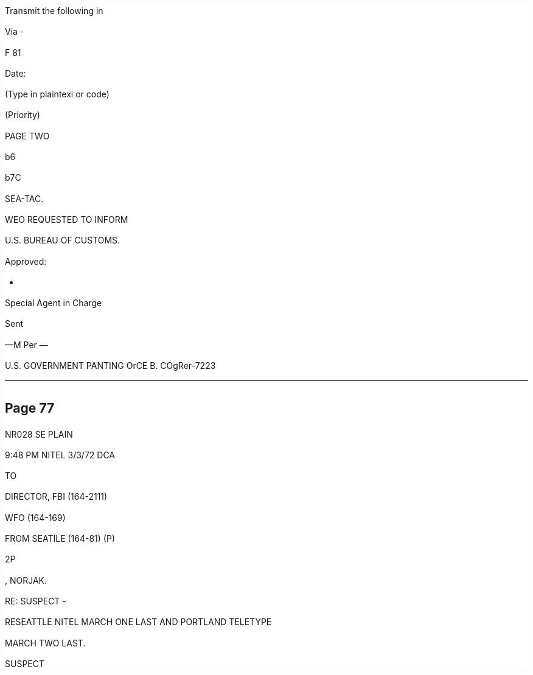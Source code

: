 Transmit the following in

Via -

F 81

Date:

(Type in plaintexi or code)

(Priority)

PAGE TWO

b6

b7C

SEA-TAC.

WEO REQUESTED TO INFORM

U.S. BUREAU OF CUSTOMS.

Approved:

-

Special Agent in Charge

Sent

—M Per —

U.S. GOVERNMENT PANTING OrCE B. COgRer-7223

---

## Page 77

NR028 SE PLAIN

9:48 PM NITEL 3/3/72 DCA

TO

DIRECTOR, FBI (164-2111)

WFO (164-169)

FROM SEATILE (164-81) (P)

2P

, NORJAK.

RE: SUSPECT -

RESEATTLE NITEL MARCH ONE LAST AND PORTLAND TELETYPE

MARCH TWO LAST.

SUSPECT
